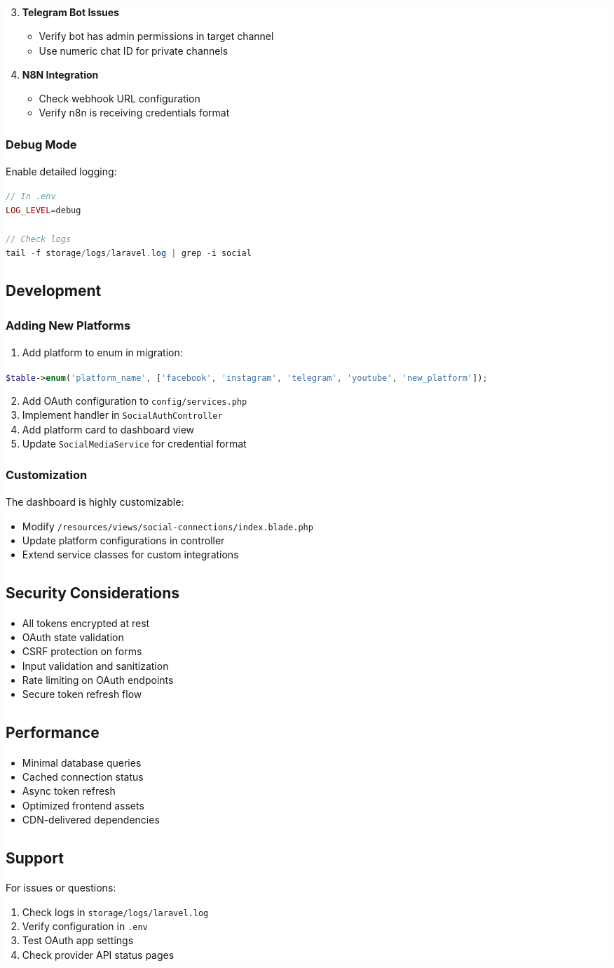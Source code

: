 3. **Telegram Bot Issues**
   - Verify bot has admin permissions in target channel
   - Use numeric chat ID for private channels

4. **N8N Integration**
   - Check webhook URL configuration
   - Verify n8n is receiving credentials format

### Debug Mode

Enable detailed logging:

```php
// In .env
LOG_LEVEL=debug

// Check logs
tail -f storage/logs/laravel.log | grep -i social
```

## Development

### Adding New Platforms

1. Add platform to enum in migration:
```php
$table->enum('platform_name', ['facebook', 'instagram', 'telegram', 'youtube', 'new_platform']);
```

2. Add OAuth configuration to `config/services.php`
3. Implement handler in `SocialAuthController`
4. Add platform card to dashboard view
5. Update `SocialMediaService` for credential format

### Customization

The dashboard is highly customizable:
- Modify `/resources/views/social-connections/index.blade.php`
- Update platform configurations in controller
- Extend service classes for custom integrations

## Security Considerations

- All tokens encrypted at rest
- OAuth state validation
- CSRF protection on forms
- Input validation and sanitization
- Rate limiting on OAuth endpoints
- Secure token refresh flow

## Performance

- Minimal database queries
- Cached connection status
- Async token refresh
- Optimized frontend assets
- CDN-delivered dependencies

## Support

For issues or questions:
1. Check logs in `storage/logs/laravel.log`
2. Verify configuration in `.env`
3. Test OAuth app settings
4. Check provider API status pages